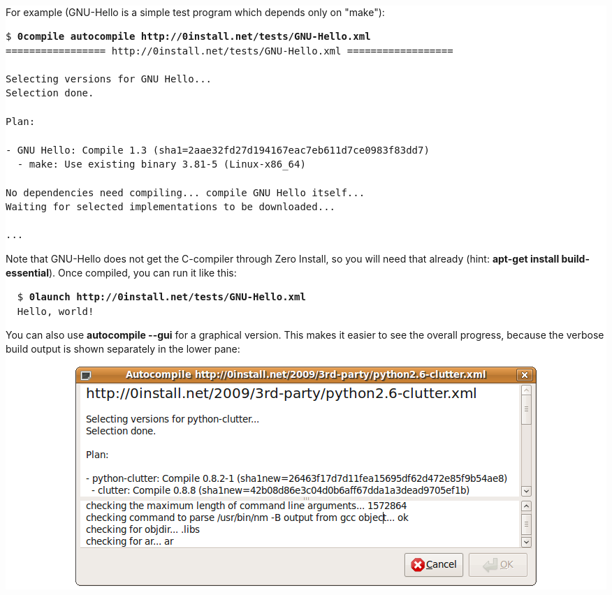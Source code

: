 <p>
  For example (GNU-Hello is a simple test program which depends only on "make"):
</p>

<pre>
$ <b>0compile autocompile http://0install.net/tests/GNU-Hello.xml</b>
================= http://0install.net/tests/GNU-Hello.xml ==================

Selecting versions for GNU Hello...
Selection done.

Plan:

- GNU Hello: Compile 1.3 (sha1=2aae32fd27d194167eac7eb611d7ce0983f83dd7)
  - make: Use existing binary 3.81-5 (Linux-x86_64)

No dependencies need compiling... compile GNU Hello itself...
Waiting for selected implementations to be downloaded...

...
</pre>

<p>
  Note that GNU-Hello does not get the C-compiler through Zero Install, so you
  will need that already (hint: <b>apt-get install build-essential</b>). Once
  compiled, you can run it like this:
</p>

<pre>
  $ <b>0launch http://0install.net/tests/GNU-Hello.xml</b>
  Hello, world!
</pre>

<p>
  You can also use <b>autocompile --gui</b> for a graphical version. This makes
  it easier to see the overall progress, because the verbose build output is
  shown separately in the lower pane:
</p>

<p style='text-align: center; clear: both'>
  <img width="660" height="314" src="screens/0compile-autocompile.png" alt='0compile autocompile --gui'/>
</p>
